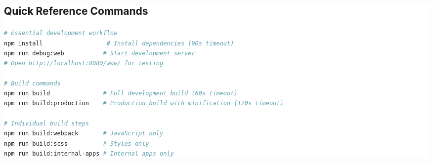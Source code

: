 ## Quick Reference Commands

```bash
# Essential development workflow
npm install                  # Install dependencies (90s timeout)
npm run debug:web           # Start development server
# Open http://localhost:8080/www/ for testing

# Build commands
npm run build               # Full development build (60s timeout)
npm run build:production    # Production build with minification (120s timeout)

# Individual build steps
npm run build:webpack       # JavaScript only
npm run build:scss          # Styles only
npm run build:internal-apps # Internal apps only
```